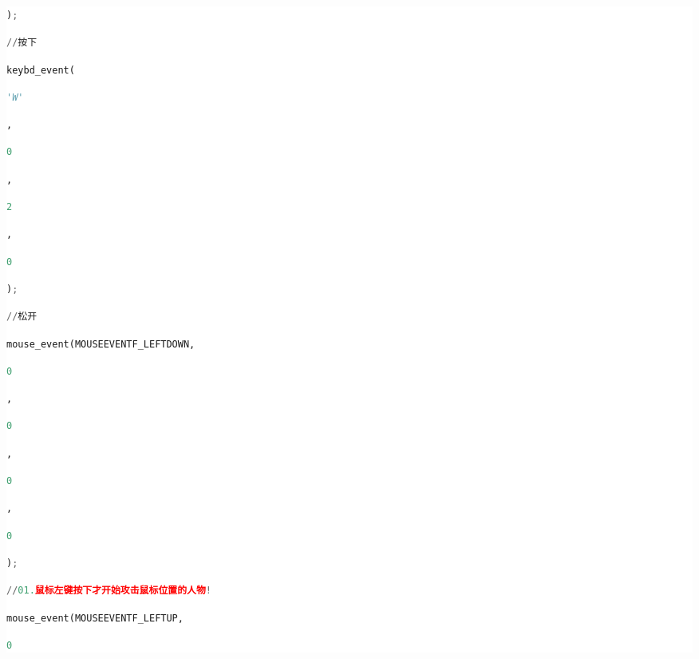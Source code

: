 ```python
);
```
```python
//按下
```
```python
keybd_event(
```
```python
'W'
```
```python
,
```
```python
0
```
```python
,
```
```python
2
```
```python
,
```
```python
0
```
```python
);
```
```python
//松开
```
```python
mouse_event(MOUSEEVENTF_LEFTDOWN,
```
```python
0
```
```python
,
```
```python
0
```
```python
,
```
```python
0
```
```python
,
```
```python
0
```
```python
);
```
```python
//01.鼠标左键按下才开始攻击鼠标位置的人物!
```
```python
mouse_event(MOUSEEVENTF_LEFTUP,
```
```python
0
```
```python
```